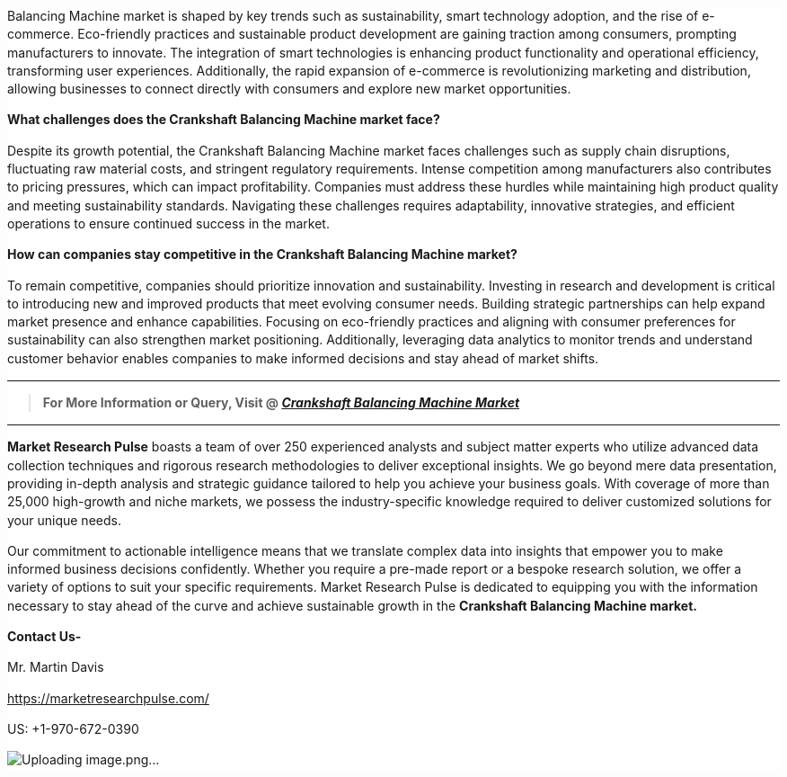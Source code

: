 Balancing Machine market is shaped by key trends such as sustainability, smart technology adoption, and the rise of e-commerce. Eco-friendly practices and sustainable product development are gaining traction among consumers, prompting manufacturers to innovate. The integration of smart technologies is enhancing product functionality and operational efficiency, transforming user experiences. Additionally, the rapid expansion of e-commerce is revolutionizing marketing and distribution, allowing businesses to connect directly with consumers and explore new market opportunities.</p><p><strong>What challenges does the Crankshaft Balancing Machine market face?</strong></p><p>Despite its growth potential, the Crankshaft Balancing Machine market faces challenges such as supply chain disruptions, fluctuating raw material costs, and stringent regulatory requirements. Intense competition among manufacturers also contributes to pricing pressures, which can impact profitability. Companies must address these hurdles while maintaining high product quality and meeting sustainability standards. Navigating these challenges requires adaptability, innovative strategies, and efficient operations to ensure continued success in the market.</p><p><strong>How can companies stay competitive in the Crankshaft Balancing Machine market?</strong></p><p>To remain competitive, companies should prioritize innovation and sustainability. Investing in research and development is critical to introducing new and improved products that meet evolving consumer needs. Building strategic partnerships can help expand market presence and enhance capabilities. Focusing on eco-friendly practices and aligning with consumer preferences for sustainability can also strengthen market positioning. Additionally, leveraging data analytics to monitor trends and understand customer behavior enables companies to make informed decisions and stay ahead of market shifts.</p><hr /><blockquote><p><strong>For More Information or Query, Visit @&nbsp;<em><a href="https://marketresearchpulse.com/report/58965/crankshaft-balancing-machine-market?utm_source=Linkedin&utm_medium=0114">Crankshaft Balancing Machine Market</a></em></strong></p></blockquote><hr /><p><strong>Market Research Pulse</strong> boasts a team of over 250 experienced analysts and subject matter experts who utilize advanced data collection techniques and rigorous research methodologies to deliver exceptional insights. We go beyond mere data presentation, providing in-depth analysis and strategic guidance tailored to help you achieve your business goals. With coverage of more than 25,000 high-growth and niche markets, we possess the industry-specific knowledge required to deliver customized solutions for your unique needs.</p><p>Our commitment to actionable intelligence means that we translate complex data into insights that empower you to make informed business decisions confidently. Whether you require a pre-made report or a bespoke research solution, we offer a variety of options to suit your specific requirements. Market Research Pulse is dedicated to equipping you with the information necessary to stay ahead of the curve and achieve sustainable growth in the <strong>Crankshaft Balancing Machine market.</strong></p><p><strong>Contact Us-</strong></p><p>Mr. Martin Davis</p><p>https://marketresearchpulse.com/</p><p>US: +1-970-672-0390</p>
![Uploading image.png…]()
